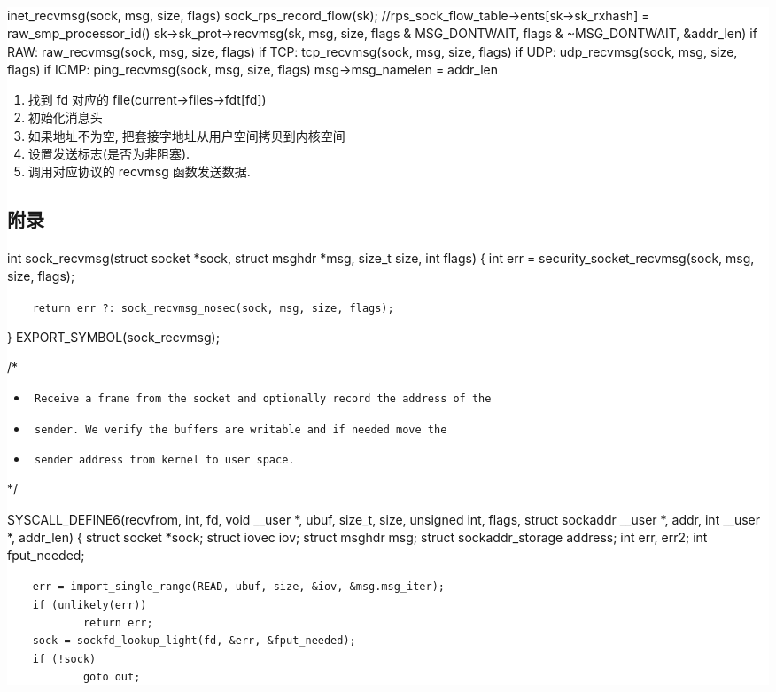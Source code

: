 inet_recvmsg(sock, msg, size, flags)
    sock_rps_record_flow(sk); //rps_sock_flow_table->ents[sk->sk_rxhash] = raw_smp_processor_id()
    sk->sk_prot->recvmsg(sk, msg, size, flags & MSG_DONTWAIT, flags & ~MSG_DONTWAIT, &addr_len)
    if RAW:
        raw_recvmsg(sock, msg, size, flags)
    if TCP:
        tcp_recvmsg(sock, msg, size, flags)
    if UDP:
        udp_recvmsg(sock, msg, size, flags)
    if ICMP:
        ping_recvmsg(sock, msg, size, flags)
    msg->msg_namelen = addr_len

1. 找到 fd 对应的 file(current->files->fdt[fd])
2. 初始化消息头
3. 如果地址不为空, 把套接字地址从用户空间拷贝到内核空间
4. 设置发送标志(是否为非阻塞).
5. 调用对应协议的 recvmsg 函数发送数据.


## 附录

int sock_recvmsg(struct socket *sock, struct msghdr *msg, size_t size,
                 int flags)
{
        int err = security_socket_recvmsg(sock, msg, size, flags);

        return err ?: sock_recvmsg_nosec(sock, msg, size, flags);
}
EXPORT_SYMBOL(sock_recvmsg);

/*
 *      Receive a frame from the socket and optionally record the address of the
 *      sender. We verify the buffers are writable and if needed move the
 *      sender address from kernel to user space.
 */

SYSCALL_DEFINE6(recvfrom, int, fd, void __user *, ubuf, size_t, size,
                unsigned int, flags, struct sockaddr __user *, addr,
                int __user *, addr_len)
{
        struct socket *sock;
        struct iovec iov;
        struct msghdr msg;
        struct sockaddr_storage address;
        int err, err2;
        int fput_needed;

        err = import_single_range(READ, ubuf, size, &iov, &msg.msg_iter);
        if (unlikely(err))
                return err;
        sock = sockfd_lookup_light(fd, &err, &fput_needed);
        if (!sock)
                goto out;
